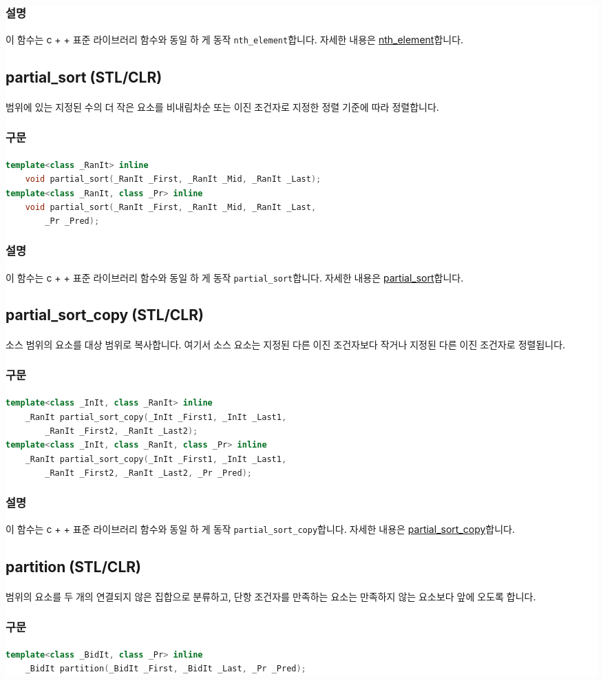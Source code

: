 ### <a name="remarks"></a>설명

이 함수는 c + + 표준 라이브러리 함수와 동일 하 게 동작 `nth_element`합니다. 자세한 내용은 [nth_element](../standard-library/algorithm-functions.md#nth_element)합니다.

## <a name="partial_sort"></a> partial_sort (STL/CLR)

범위에 있는 지정된 수의 더 작은 요소를 비내림차순 또는 이진 조건자로 지정한 정렬 기준에 따라 정렬합니다.

### <a name="syntax"></a>구문

```cpp
template<class _RanIt> inline
    void partial_sort(_RanIt _First, _RanIt _Mid, _RanIt _Last);
template<class _RanIt, class _Pr> inline
    void partial_sort(_RanIt _First, _RanIt _Mid, _RanIt _Last,
        _Pr _Pred);
```

### <a name="remarks"></a>설명

이 함수는 c + + 표준 라이브러리 함수와 동일 하 게 동작 `partial_sort`합니다. 자세한 내용은 [partial_sort](../standard-library/algorithm-functions.md#partial_sort)합니다.

## <a name="partial_sort_copy"></a> partial_sort_copy (STL/CLR)

소스 범위의 요소를 대상 범위로 복사합니다. 여기서 소스 요소는 지정된 다른 이진 조건자보다 작거나 지정된 다른 이진 조건자로 정렬됩니다.

### <a name="syntax"></a>구문

```cpp
template<class _InIt, class _RanIt> inline
    _RanIt partial_sort_copy(_InIt _First1, _InIt _Last1,
        _RanIt _First2, _RanIt _Last2);
template<class _InIt, class _RanIt, class _Pr> inline
    _RanIt partial_sort_copy(_InIt _First1, _InIt _Last1,
        _RanIt _First2, _RanIt _Last2, _Pr _Pred);
```

### <a name="remarks"></a>설명

이 함수는 c + + 표준 라이브러리 함수와 동일 하 게 동작 `partial_sort_copy`합니다. 자세한 내용은 [partial_sort_copy](../standard-library/algorithm-functions.md#partial_sort_copy)합니다.

## <a name="partition"></a> partition (STL/CLR)

범위의 요소를 두 개의 연결되지 않은 집합으로 분류하고, 단항 조건자를 만족하는 요소는 만족하지 않는 요소보다 앞에 오도록 합니다.

### <a name="syntax"></a>구문

```cpp
template<class _BidIt, class _Pr> inline
    _BidIt partition(_BidIt _First, _BidIt _Last, _Pr _Pred);
```
